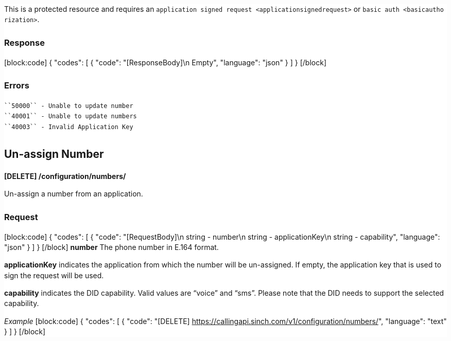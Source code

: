 This is a protected resource and requires an `application signed request <applicationsignedrequest>` or `basic auth <basicauthorization>`.

### Response
[block:code]
{
  "codes": [
    {
      "code": "[ResponseBody]\n    Empty",
      "language": "json"
    }
  ]
}
[/block]
### Errors

    ``50000`` - Unable to update number
    ``40001`` - Unable to update numbers
    ``40003`` - Invalid Application Key

## Un-assign Number

**\[DELETE\] /configuration/numbers/**

Un-assign a number from an application.

### Request
[block:code]
{
  "codes": [
    {
      "code": "[RequestBody]\n    string - number\n    string - applicationKey\n    string - capability",
      "language": "json"
    }
  ]
}
[/block]
**number** The phone number in E.164 format.

**applicationKey** indicates the application from which the number will be un-assigned. If empty, the application key that is used to sign the
request will be used.

**capability** indicates the DID capability. Valid values are “voice” and “sms”. Please note that the DID needs to support the selected capability.

*Example*
[block:code]
{
  "codes": [
    {
      "code": "[DELETE] https://callingapi.sinch.com/v1/configuration/numbers/",
      "language": "text"
    }
  ]
}
[/block]
